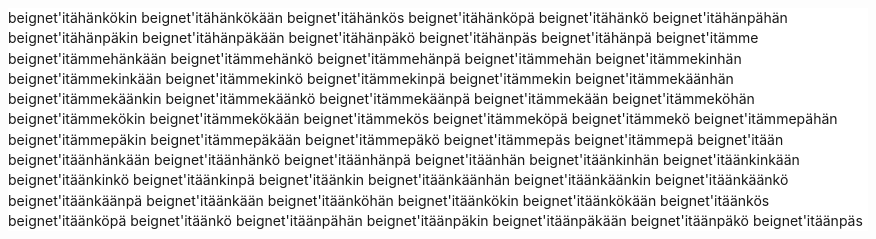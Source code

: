 beignet'itähänkökin
beignet'itähänkökään
beignet'itähänkös
beignet'itähänköpä
beignet'itähänkö
beignet'itähänpähän
beignet'itähänpäkin
beignet'itähänpäkään
beignet'itähänpäkö
beignet'itähänpäs
beignet'itähänpä
beignet'itämme
beignet'itämmehänkään
beignet'itämmehänkö
beignet'itämmehänpä
beignet'itämmehän
beignet'itämmekinhän
beignet'itämmekinkään
beignet'itämmekinkö
beignet'itämmekinpä
beignet'itämmekin
beignet'itämmekäänhän
beignet'itämmekäänkin
beignet'itämmekäänkö
beignet'itämmekäänpä
beignet'itämmekään
beignet'itämmeköhän
beignet'itämmekökin
beignet'itämmekökään
beignet'itämmekös
beignet'itämmeköpä
beignet'itämmekö
beignet'itämmepähän
beignet'itämmepäkin
beignet'itämmepäkään
beignet'itämmepäkö
beignet'itämmepäs
beignet'itämmepä
beignet'itään
beignet'itäänhänkään
beignet'itäänhänkö
beignet'itäänhänpä
beignet'itäänhän
beignet'itäänkinhän
beignet'itäänkinkään
beignet'itäänkinkö
beignet'itäänkinpä
beignet'itäänkin
beignet'itäänkäänhän
beignet'itäänkäänkin
beignet'itäänkäänkö
beignet'itäänkäänpä
beignet'itäänkään
beignet'itäänköhän
beignet'itäänkökin
beignet'itäänkökään
beignet'itäänkös
beignet'itäänköpä
beignet'itäänkö
beignet'itäänpähän
beignet'itäänpäkin
beignet'itäänpäkään
beignet'itäänpäkö
beignet'itäänpäs